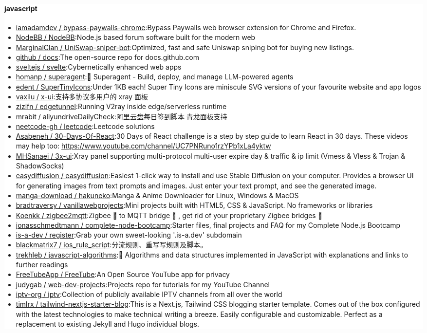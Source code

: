 #### javascript
* [iamadamdev / bypass-paywalls-chrome](https://github.com/iamadamdev/bypass-paywalls-chrome):Bypass Paywalls web browser extension for Chrome and Firefox.
* [NodeBB / NodeBB](https://github.com/NodeBB/NodeBB):Node.js based forum software built for the modern web
* [MarginalClan / UniSwap-sniper-bot](https://github.com/MarginalClan/UniSwap-sniper-bot):Optimized, fast and safe Uniswap sniping bot for buying new listings.
* [github / docs](https://github.com/github/docs):The open-source repo for docs.github.com
* [sveltejs / svelte](https://github.com/sveltejs/svelte):Cybernetically enhanced web apps
* [homanp / superagent](https://github.com/homanp/superagent):🥷
Superagent - Build, deploy, and manage LLM-powered agents
* [edent / SuperTinyIcons](https://github.com/edent/SuperTinyIcons):Under 1KB each! Super Tiny Icons are miniscule SVG versions of your favourite website and app logos
* [vaxilu / x-ui](https://github.com/vaxilu/x-ui):支持多协议多用户的 xray 面板
* [zizifn / edgetunnel](https://github.com/zizifn/edgetunnel):Running V2ray inside edge/serverless runtime
* [mrabit / aliyundriveDailyCheck](https://github.com/mrabit/aliyundriveDailyCheck):阿里云盘每日签到脚本 青龙面板支持
* [neetcode-gh / leetcode](https://github.com/neetcode-gh/leetcode):Leetcode solutions
* [Asabeneh / 30-Days-Of-React](https://github.com/Asabeneh/30-Days-Of-React):30 Days of React challenge is a step by step guide to learn React in 30 days. These videos may help too: https://www.youtube.com/channel/UC7PNRuno1rzYPb1xLa4yktw
* [MHSanaei / 3x-ui](https://github.com/MHSanaei/3x-ui):Xray panel supporting multi-protocol multi-user expire day & traffic & ip limit (Vmess & Vless & Trojan & ShadowSocks)
* [easydiffusion / easydiffusion](https://github.com/easydiffusion/easydiffusion):Easiest 1-click way to install and use Stable Diffusion on your computer. Provides a browser UI for generating images from text prompts and images. Just enter your text prompt, and see the generated image.
* [manga-download / hakuneko](https://github.com/manga-download/hakuneko):Manga & Anime Downloader for Linux, Windows & MacOS
* [bradtraversy / vanillawebprojects](https://github.com/bradtraversy/vanillawebprojects):Mini projects built with HTML5, CSS & JavaScript. No frameworks or libraries
* [Koenkk / zigbee2mqtt](https://github.com/Koenkk/zigbee2mqtt):Zigbee
🐝
to MQTT bridge
🌉
, get rid of your proprietary Zigbee bridges
🔨
* [jonasschmedtmann / complete-node-bootcamp](https://github.com/jonasschmedtmann/complete-node-bootcamp):Starter files, final projects and FAQ for my Complete Node.js Bootcamp
* [is-a-dev / register](https://github.com/is-a-dev/register):Grab your own sweet-looking '.is-a.dev' subdomain
* [blackmatrix7 / ios_rule_script](https://github.com/blackmatrix7/ios_rule_script):分流规则、重写写规则及脚本。
* [trekhleb / javascript-algorithms](https://github.com/trekhleb/javascript-algorithms):📝
Algorithms and data structures implemented in JavaScript with explanations and links to further readings
* [FreeTubeApp / FreeTube](https://github.com/FreeTubeApp/FreeTube):An Open Source YouTube app for privacy
* [judygab / web-dev-projects](https://github.com/judygab/web-dev-projects):Projects repo for tutorials for my YouTube Channel
* [iptv-org / iptv](https://github.com/iptv-org/iptv):Collection of publicly available IPTV channels from all over the world
* [timlrx / tailwind-nextjs-starter-blog](https://github.com/timlrx/tailwind-nextjs-starter-blog):This is a Next.js, Tailwind CSS blogging starter template. Comes out of the box configured with the latest technologies to make technical writing a breeze. Easily configurable and customizable. Perfect as a replacement to existing Jekyll and Hugo individual blogs.
